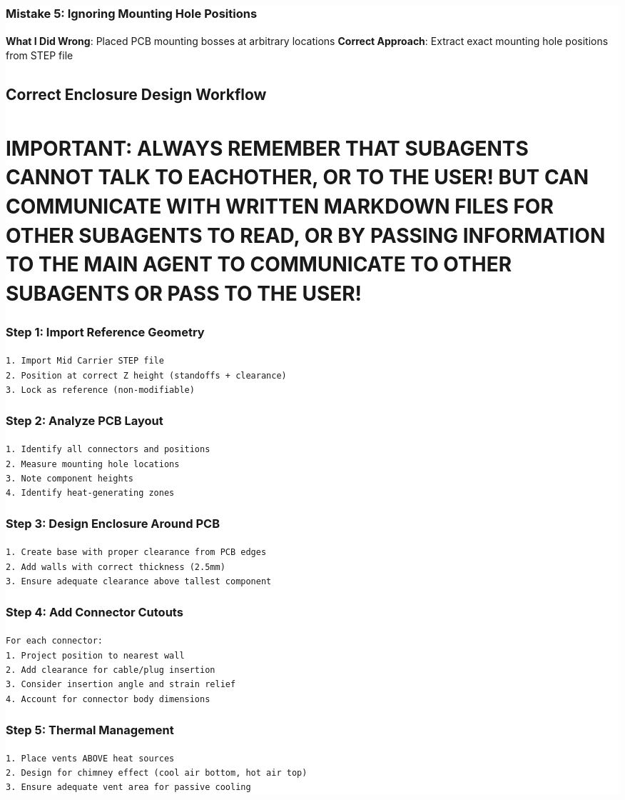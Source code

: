 ### Mistake 5: Ignoring Mounting Hole Positions
**What I Did Wrong**: Placed PCB mounting bosses at arbitrary locations
**Correct Approach**: Extract exact mounting hole positions from STEP file

## Correct Enclosure Design Workflow

# IMPORTANT: ALWAYS REMEMBER THAT SUBAGENTS CANNOT TALK TO EACHOTHER, OR TO THE USER! BUT CAN COMMUNICATE WITH WRITTEN MARKDOWN FILES FOR OTHER SUBAGENTS TO READ, OR BY PASSING INFORMATION TO THE MAIN AGENT TO COMMUNICATE TO OTHER SUBAGENTS OR PASS TO THE USER!


### Step 1: Import Reference Geometry
```
1. Import Mid Carrier STEP file
2. Position at correct Z height (standoffs + clearance)
3. Lock as reference (non-modifiable)
```

### Step 2: Analyze PCB Layout
```
1. Identify all connectors and positions
2. Measure mounting hole locations
3. Note component heights
4. Identify heat-generating zones
```

### Step 3: Design Enclosure Around PCB
```
1. Create base with proper clearance from PCB edges
2. Add walls with correct thickness (2.5mm)
3. Ensure adequate clearance above tallest component
```

### Step 4: Add Connector Cutouts
```
For each connector:
1. Project position to nearest wall
2. Add clearance for cable/plug insertion  
3. Consider insertion angle and strain relief
4. Account for connector body dimensions
```

### Step 5: Thermal Management
```
1. Place vents ABOVE heat sources
2. Design for chimney effect (cool air bottom, hot air top)
3. Ensure adequate vent area for passive cooling
```
